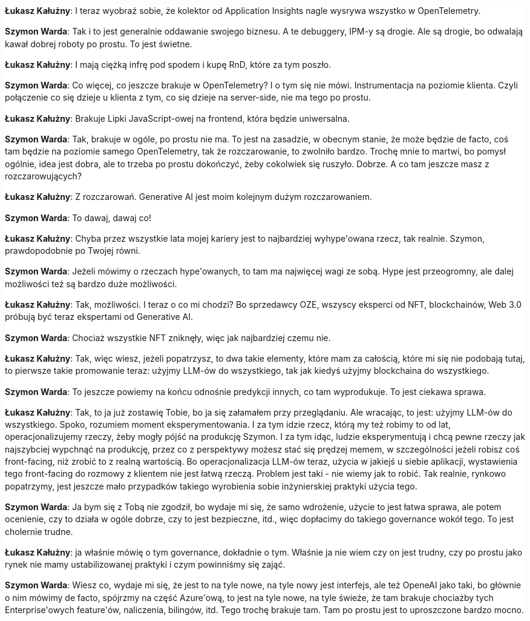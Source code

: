 **Łukasz Kałużny**: I teraz wyobraź sobie, że kolektor od Application Insights nagle wysrywa wszystko w OpenTelemetry.

**Szymon Warda**: Tak i to jest generalnie oddawanie swojego biznesu. A te debuggery, IPM-y są drogie. Ale są drogie, bo odwalają kawał dobrej roboty po prostu. To jest świetne.

**Łukasz Kałużny**: I mają ciężką infrę pod spodem i kupę RnD, które za tym poszło.

**Szymon Warda**: Co więcej, co jeszcze brakuje w OpenTelemetry? I o tym się nie mówi. Instrumentacja na poziomie klienta. Czyli połączenie co się dzieje u klienta z tym, co się dzieje na server-side, nie ma tego po prostu.

**Łukasz Kałużny**: Brakuje Lipki JavaScript-owej na frontend, która będzie uniwersalna.

**Szymon Warda**: Tak, brakuje w ogóle, po prostu nie ma. To jest na zasadzie, w obecnym stanie, że może będzie de facto, coś tam będzie na poziomie samego OpenTelemetry, tak że rozczarowanie, to zwolniło bardzo. Trochę mnie to martwi, bo pomysł ogólnie, idea jest dobra, ale to trzeba po prostu dokończyć, żeby cokolwiek się ruszyło. Dobrze. A co tam jeszcze masz z rozczarowujących?

**Łukasz Kałużny**: Z rozczarowań. Generative AI jest moim kolejnym dużym rozczarowaniem.

**Szymon Warda**: To dawaj, dawaj co!

**Łukasz Kałużny**: Chyba przez wszystkie lata mojej kariery jest to najbardziej wyhype'owana rzecz, tak realnie. Szymon, prawdopodobnie po Twojej równi.

**Szymon Warda**: Jeżeli mówimy o rzeczach hype'owanych, to tam ma najwięcej wagi ze sobą. Hype jest przeogromny, ale dalej możliwości też są bardzo duże możliwości.

**Łukasz Kałużny**: Tak, możliwości. I teraz o co mi chodzi? Bo sprzedawcy OZE, wszyscy eksperci od NFT, blockchainów, Web 3.0 próbują być teraz ekspertami od Generative AI.

**Szymon Warda**: Chociaż wszystkie NFT zniknęły, więc jak najbardziej czemu nie.

**Łukasz Kałużny**: Tak, więc wiesz, jeżeli popatrzysz, to dwa takie elementy, które mam za całością, które mi się nie podobają tutaj, to pierwsze takie promowanie teraz: użyjmy LLM-ów do wszystkiego, tak jak kiedyś użyjmy blockchaina do wszystkiego.

**Szymon Warda**: To jeszcze powiemy na końcu odnośnie predykcji innych, co tam wyprodukuje. To jest ciekawa sprawa.

**Łukasz Kałużny**: Tak, to ja już zostawię Tobie, bo ja się załamałem przy przeglądaniu. Ale wracając, to jest: użyjmy LLM-ów do wszystkiego. Spoko, rozumiem moment eksperymentowania. I za tym idzie rzecz, którą my też robimy to od lat, operacjonalizujemy rzeczy, żeby mogły pójść na produkcję Szymon. I za tym idąc, ludzie eksperymentują i chcą pewne rzeczy jak najszybciej wypchnąć na produkcję, przez co z perspektywy możesz stać się prędzej memem, w szczególności jeżeli robisz coś front-facing, niż zrobić to z realną wartością. Bo operacjonalizacja LLM-ów teraz, użycia w jakiejś u siebie aplikacji, wystawienia tego front-facing do rozmowy z klientem nie jest łatwą rzeczą. Problem jest taki - nie wiemy jak to robić. Tak realnie, rynkowo popatrzymy, jest jeszcze mało przypadków takiego wyrobienia sobie inżynierskiej praktyki użycia tego.

**Szymon Warda**: Ja bym się z Tobą nie zgodził, bo wydaje mi się, że samo wdrożenie, użycie to jest łatwa sprawa, ale potem ocenienie, czy to działa w ogóle dobrze, czy to jest bezpieczne, itd., więc dopłacimy do takiego governance wokół tego. To jest cholernie trudne.

**Łukasz Kałużny**: ja właśnie mówię o tym governance, dokładnie o tym. Właśnie ja nie wiem czy on jest trudny, czy po prostu jako rynek nie mamy ustabilizowanej praktyki i czym powinniśmy się zająć.

**Szymon Warda**: Wiesz co, wydaje mi się, że jest to na tyle nowe, na tyle nowy jest interfejs, ale też OpeneAI jako taki, bo głównie o nim mówimy de facto, spójrzmy na część Azure'ową, to jest na tyle nowe, na tyle świeże, że tam brakuje chociażby tych Enterprise'owych feature'ów, naliczenia, bilingów, itd. Tego trochę brakuje tam. Tam po prostu jest to uproszczone bardzo mocno.

